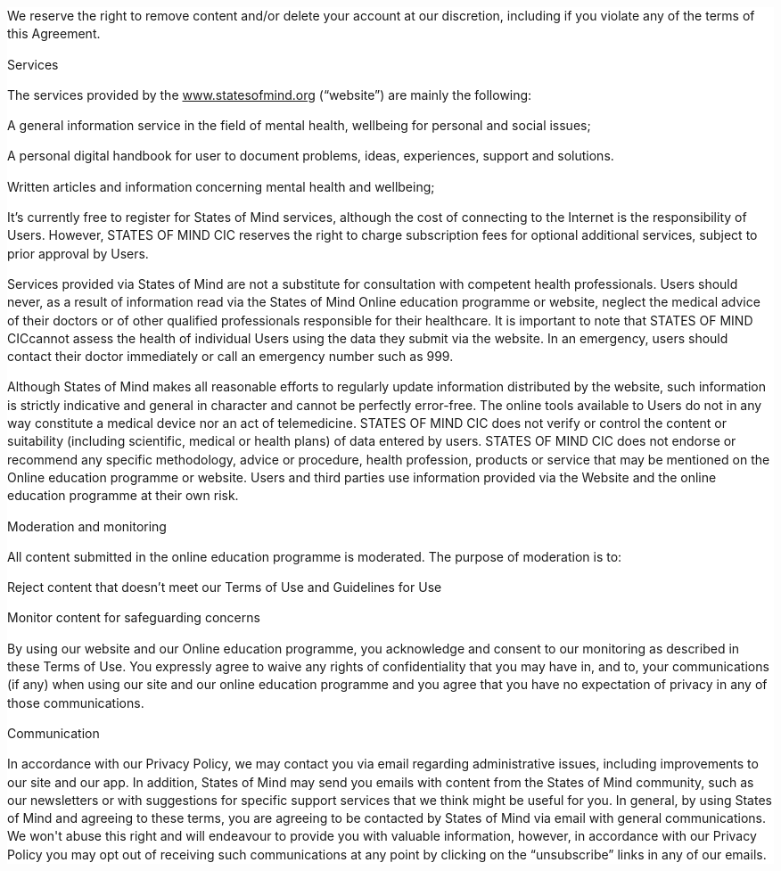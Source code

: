 We reserve the right to remove content and/or delete your account at our discretion, including if you violate any of the terms of this Agreement.

Services

The services provided by the www.statesofmind.org (“website”) are mainly the following:

A general information service in the field of mental health, wellbeing for personal and social issues;

A personal digital handbook for user to document problems, ideas, experiences, support and solutions. 

Written articles and information concerning mental health and wellbeing;  

It’s currently free to register for States of Mind services, although the cost of connecting to the Internet is the responsibility of Users. However, STATES OF MIND CIC reserves the right to charge subscription fees for optional additional services, subject to prior approval by Users.

Services provided via States of Mind are not a substitute for consultation with competent health professionals. Users should never, as a result of information read via the States of Mind Online education programme or website, neglect the medical advice of their doctors or of other qualified professionals responsible for their healthcare. It is important to note that STATES OF MIND CICcannot assess the health of individual Users using the data they submit via the website. In an emergency, users should contact their doctor immediately or call an emergency number such as 999.

Although States of Mind makes all reasonable efforts to regularly update information distributed by the website, such information is strictly indicative and general in character and cannot be perfectly error-free. The online tools available to Users do not in any way constitute a medical device nor an act of telemedicine. STATES OF MIND CIC does not verify or control the content or suitability (including scientific, medical or health plans) of data entered by users. STATES OF MIND CIC does not endorse or recommend any specific methodology, advice or procedure, health profession, products or service that may be mentioned on the Online education programme or website. Users and third parties use information provided via the Website and the online education programme at their own risk. 

Moderation and monitoring

All content submitted in the online education programme is moderated. The purpose of moderation is to:

Reject content that doesn’t meet our Terms of Use and Guidelines for Use

Monitor content for safeguarding concerns

By using our website and our Online education programme, you acknowledge and consent to our monitoring as described in these Terms of Use. You expressly agree to waive any rights of confidentiality that you may have in, and to, your communications (if any) when using our site and our online education programme and you agree that you have no expectation of privacy in any of those communications.

Communication

In accordance with our Privacy Policy, we may contact you via email regarding administrative issues, including improvements to our site and our app. In addition, States of Mind may send you emails with content from the States of Mind community, such as our newsletters or with suggestions for specific support services that we think might be useful for you. In general, by using States of Mind and agreeing to these terms, you are agreeing to be contacted by States of Mind via email with general communications. We won't abuse this right and will endeavour to provide you with valuable information, however, in accordance with our Privacy Policy you may opt out of receiving such communications at any point by clicking on the “unsubscribe” links in any of our emails.
